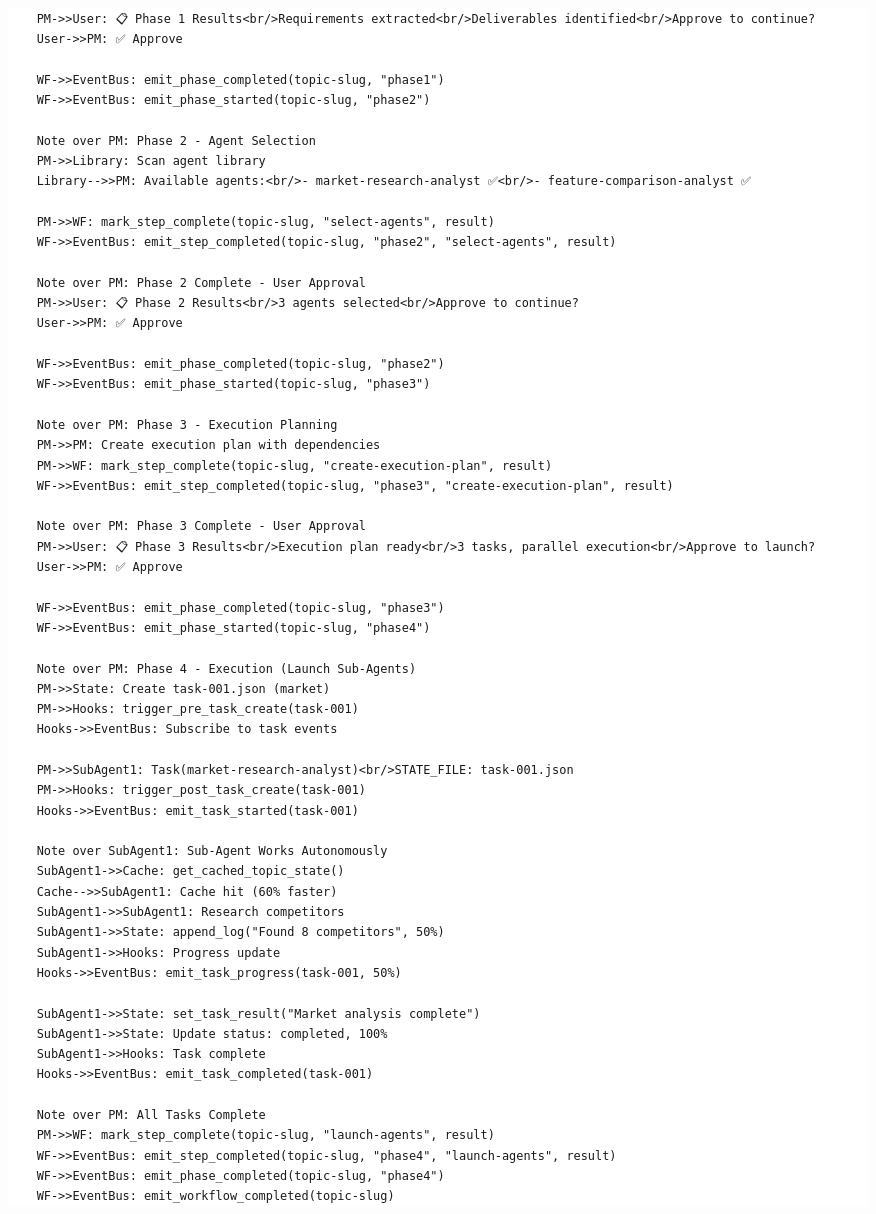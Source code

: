 ```mermaid
    PM->>User: 📋 Phase 1 Results<br/>Requirements extracted<br/>Deliverables identified<br/>Approve to continue?
    User->>PM: ✅ Approve

    WF->>EventBus: emit_phase_completed(topic-slug, "phase1")
    WF->>EventBus: emit_phase_started(topic-slug, "phase2")

    Note over PM: Phase 2 - Agent Selection
    PM->>Library: Scan agent library
    Library-->>PM: Available agents:<br/>- market-research-analyst ✅<br/>- feature-comparison-analyst ✅

    PM->>WF: mark_step_complete(topic-slug, "select-agents", result)
    WF->>EventBus: emit_step_completed(topic-slug, "phase2", "select-agents", result)

    Note over PM: Phase 2 Complete - User Approval
    PM->>User: 📋 Phase 2 Results<br/>3 agents selected<br/>Approve to continue?
    User->>PM: ✅ Approve

    WF->>EventBus: emit_phase_completed(topic-slug, "phase2")
    WF->>EventBus: emit_phase_started(topic-slug, "phase3")

    Note over PM: Phase 3 - Execution Planning
    PM->>PM: Create execution plan with dependencies
    PM->>WF: mark_step_complete(topic-slug, "create-execution-plan", result)
    WF->>EventBus: emit_step_completed(topic-slug, "phase3", "create-execution-plan", result)

    Note over PM: Phase 3 Complete - User Approval
    PM->>User: 📋 Phase 3 Results<br/>Execution plan ready<br/>3 tasks, parallel execution<br/>Approve to launch?
    User->>PM: ✅ Approve

    WF->>EventBus: emit_phase_completed(topic-slug, "phase3")
    WF->>EventBus: emit_phase_started(topic-slug, "phase4")

    Note over PM: Phase 4 - Execution (Launch Sub-Agents)
    PM->>State: Create task-001.json (market)
    PM->>Hooks: trigger_pre_task_create(task-001)
    Hooks->>EventBus: Subscribe to task events

    PM->>SubAgent1: Task(market-research-analyst)<br/>STATE_FILE: task-001.json
    PM->>Hooks: trigger_post_task_create(task-001)
    Hooks->>EventBus: emit_task_started(task-001)

    Note over SubAgent1: Sub-Agent Works Autonomously
    SubAgent1->>Cache: get_cached_topic_state()
    Cache-->>SubAgent1: Cache hit (60% faster)
    SubAgent1->>SubAgent1: Research competitors
    SubAgent1->>State: append_log("Found 8 competitors", 50%)
    SubAgent1->>Hooks: Progress update
    Hooks->>EventBus: emit_task_progress(task-001, 50%)

    SubAgent1->>State: set_task_result("Market analysis complete")
    SubAgent1->>State: Update status: completed, 100%
    SubAgent1->>Hooks: Task complete
    Hooks->>EventBus: emit_task_completed(task-001)

    Note over PM: All Tasks Complete
    PM->>WF: mark_step_complete(topic-slug, "launch-agents", result)
    WF->>EventBus: emit_step_completed(topic-slug, "phase4", "launch-agents", result)
    WF->>EventBus: emit_phase_completed(topic-slug, "phase4")
    WF->>EventBus: emit_workflow_completed(topic-slug)

```